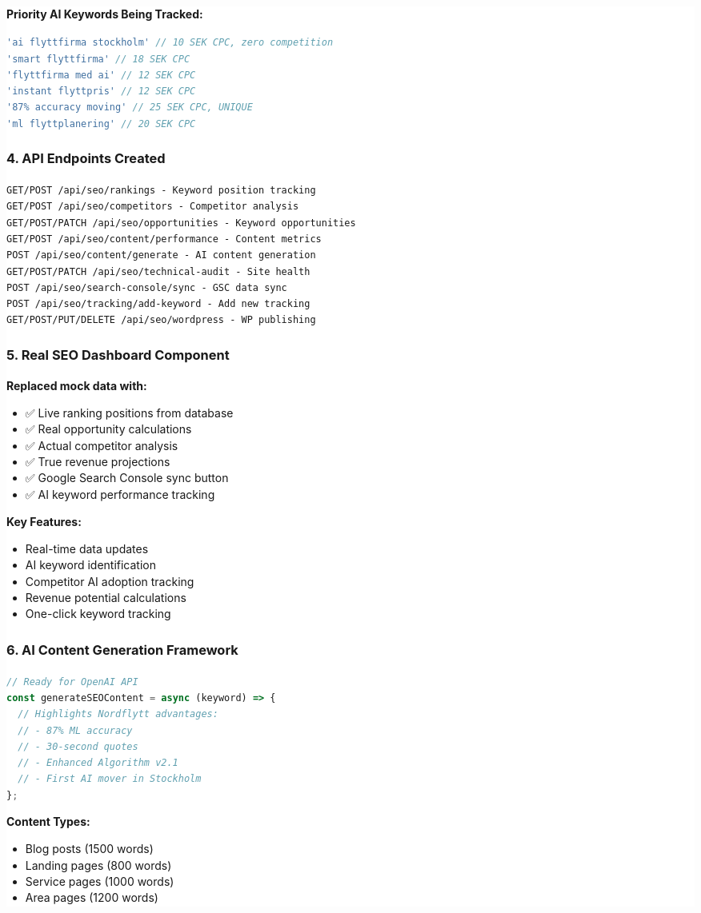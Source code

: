 **Priority AI Keywords Being Tracked:**
```javascript
'ai flyttfirma stockholm' // 10 SEK CPC, zero competition
'smart flyttfirma' // 18 SEK CPC
'flyttfirma med ai' // 12 SEK CPC
'instant flyttpris' // 12 SEK CPC
'87% accuracy moving' // 25 SEK CPC, UNIQUE
'ml flyttplanering' // 20 SEK CPC
```

### 4. **API Endpoints Created**
```
GET/POST /api/seo/rankings - Keyword position tracking
GET/POST /api/seo/competitors - Competitor analysis
GET/POST/PATCH /api/seo/opportunities - Keyword opportunities
GET/POST /api/seo/content/performance - Content metrics
POST /api/seo/content/generate - AI content generation
GET/POST/PATCH /api/seo/technical-audit - Site health
POST /api/seo/search-console/sync - GSC data sync
POST /api/seo/tracking/add-keyword - Add new tracking
GET/POST/PUT/DELETE /api/seo/wordpress - WP publishing
```

### 5. **Real SEO Dashboard Component**
**Replaced mock data with:**
- ✅ Live ranking positions from database
- ✅ Real opportunity calculations
- ✅ Actual competitor analysis
- ✅ True revenue projections
- ✅ Google Search Console sync button
- ✅ AI keyword performance tracking

**Key Features:**
- Real-time data updates
- AI keyword identification  
- Competitor AI adoption tracking
- Revenue potential calculations
- One-click keyword tracking

### 6. **AI Content Generation Framework**
```typescript
// Ready for OpenAI API
const generateSEOContent = async (keyword) => {
  // Highlights Nordflytt advantages:
  // - 87% ML accuracy
  // - 30-second quotes
  // - Enhanced Algorithm v2.1
  // - First AI mover in Stockholm
};
```

**Content Types:**
- Blog posts (1500 words)
- Landing pages (800 words)
- Service pages (1000 words)
- Area pages (1200 words)
